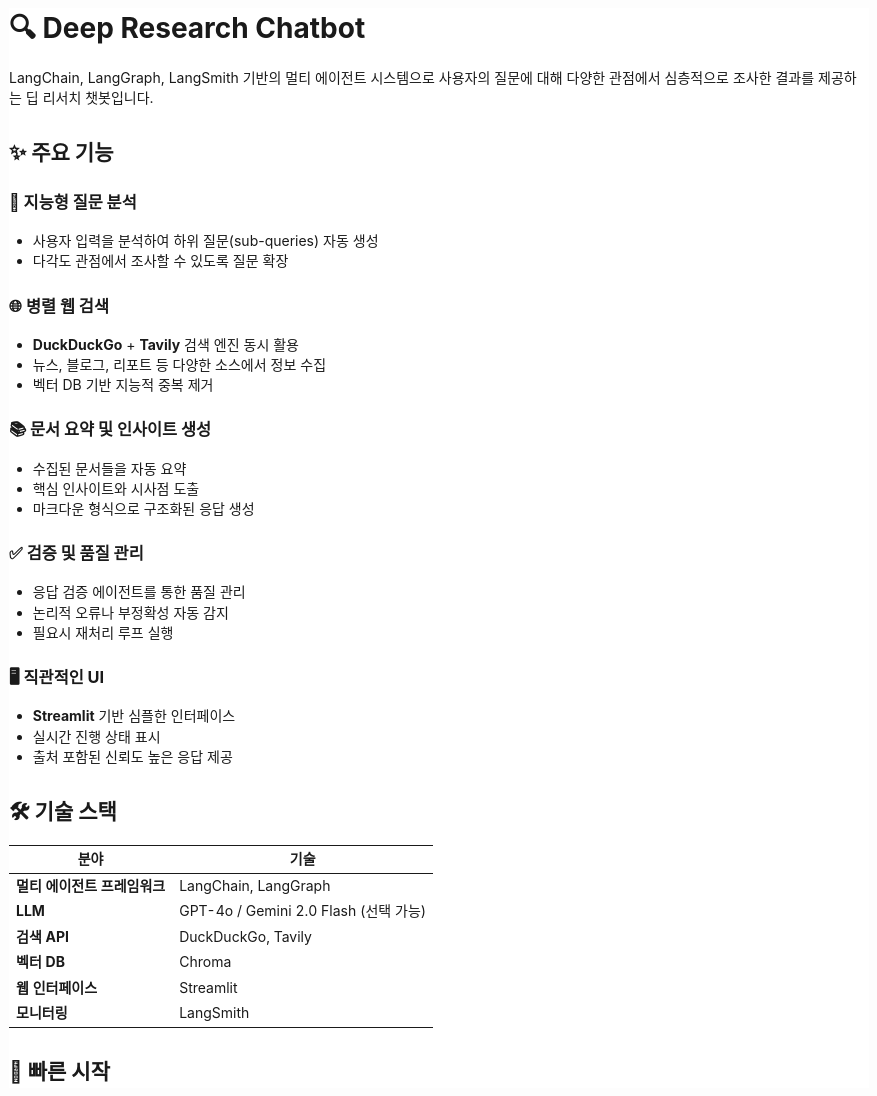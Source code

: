 # 🔍 Deep Research Chatbot

LangChain, LangGraph, LangSmith 기반의 멀티 에이전트 시스템으로 사용자의 질문에 대해 다양한 관점에서 심층적으로 조사한 결과를 제공하는 딥 리서치 챗봇입니다.

## ✨ 주요 기능

### 🧠 지능형 질문 분석
- 사용자 입력을 분석하여 하위 질문(sub-queries) 자동 생성
- 다각도 관점에서 조사할 수 있도록 질문 확장

### 🌐 병렬 웹 검색
- **DuckDuckGo** + **Tavily** 검색 엔진 동시 활용
- 뉴스, 블로그, 리포트 등 다양한 소스에서 정보 수집
- 벡터 DB 기반 지능적 중복 제거

### 📚 문서 요약 및 인사이트 생성
- 수집된 문서들을 자동 요약
- 핵심 인사이트와 시사점 도출
- 마크다운 형식으로 구조화된 응답 생성

### ✅ 검증 및 품질 관리
- 응답 검증 에이전트를 통한 품질 관리
- 논리적 오류나 부정확성 자동 감지
- 필요시 재처리 루프 실행

### 🖥️ 직관적인 UI
- **Streamlit** 기반 심플한 인터페이스
- 실시간 진행 상태 표시
- 출처 포함된 신뢰도 높은 응답 제공

## 🛠️ 기술 스택

| 분야 | 기술 |
|------|------|
| **멀티 에이전트 프레임워크** | LangChain, LangGraph |
| **LLM** | GPT-4o / Gemini 2.0 Flash (선택 가능) |
| **검색 API** | DuckDuckGo, Tavily |
| **벡터 DB** | Chroma |
| **웹 인터페이스** | Streamlit |
| **모니터링** | LangSmith |

## 🚀 빠른 시작

